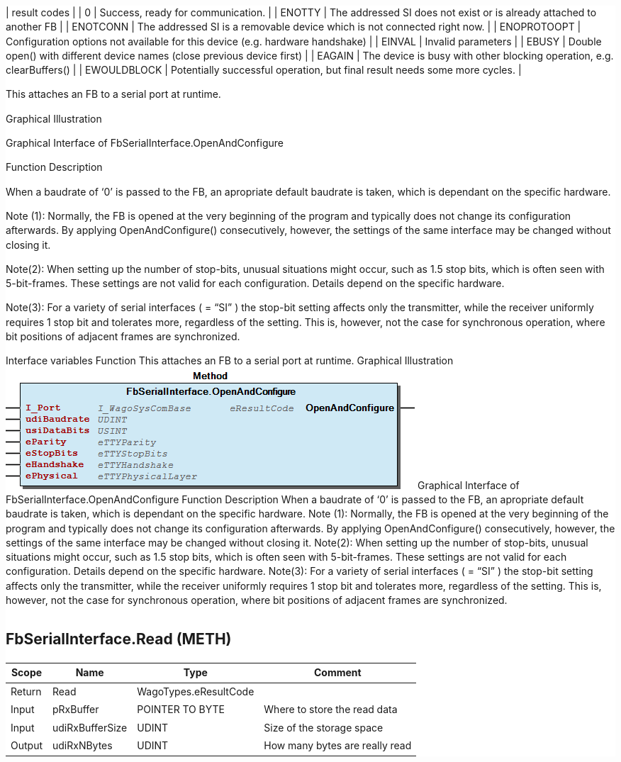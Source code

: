 | result codes |
| 0 | Success, ready for communication. |
| ENOTTY | The addressed SI does not exist or is already attached to another FB |
| ENOTCONN | The addressed SI is a removable device which is not connected right now. |
| ENOPROTOOPT | Configuration options not available for this device (e.g. hardware handshake) |
| EINVAL | Invalid parameters |
| EBUSY | Double open() with different device names (close previous device first) |
| EAGAIN | The device is busy with other blocking operation, e.g. clearBuffers() |
| EWOULDBLOCK | Potentially successful operation, but final result needs some more cycles. |

This attaches an FB to a serial port at runtime.

Graphical Illustration

Graphical Interface of FbSerialInterface.OpenAndConfigure

Function Description

When a baudrate of ‘0’ is passed to the FB, an apropriate default baudrate is taken, which is dependant on the specific hardware.

Note (1): Normally, the FB is opened at the very beginning of the program and typically does not change its configuration afterwards. By applying OpenAndConfigure() consecutively, however, the settings of the same interface may be changed without closing it.

Note(2): When setting up the number of stop-bits, unusual situations might occur, such as 1.5 stop bits, which is often seen with 5-bit-frames. These settings are not valid for each configuration. Details depend on the specific hardware.

Note(3): For a variety of serial interfaces ( = “SI” ) the stop-bit setting affects only the transmitter, while the receiver uniformly requires 1 stop bit and tolerates more, regardless of the setting. This is, however, not the case for synchronous operation, where bit positions of adjacent frames are synchronized.

Interface variables Function This attaches an FB to a serial port at runtime. Graphical Illustration ![Image](images/wagoappcom_85d26f5e.png) Graphical Interface of FbSerialInterface.OpenAndConfigure Function Description When a baudrate of ‘0’ is passed to the FB, an apropriate default baudrate is taken, which is dependant on the specific hardware. Note (1): Normally, the FB is opened at the very beginning of the program and typically does not change its configuration afterwards. By applying OpenAndConfigure() consecutively, however, the settings of the same interface may be changed without closing it. Note(2): When setting up the number of stop-bits, unusual situations might occur, such as 1.5 stop bits, which is often seen with 5-bit-frames. These settings are not valid for each configuration. Details depend on the specific hardware. Note(3): For a variety of serial interfaces ( = “SI” ) the stop-bit setting affects only the transmitter, while the receiver uniformly requires 1 stop bit and tolerates more, regardless of the setting. This is, however, not the case for synchronous operation, where bit positions of adjacent frames are synchronized.

## FbSerialInterface.Read (METH)


| Scope | Name | Type | Comment |
| --- | --- | --- | --- |
| Return | Read | WagoTypes.eResultCode |  |
| Input | pRxBuffer | POINTER TO BYTE | Where to store the read data |
| Input | udiRxBufferSize | UDINT | Size of the storage space |
| Output | udiRxNBytes | UDINT | How many bytes are really read |
